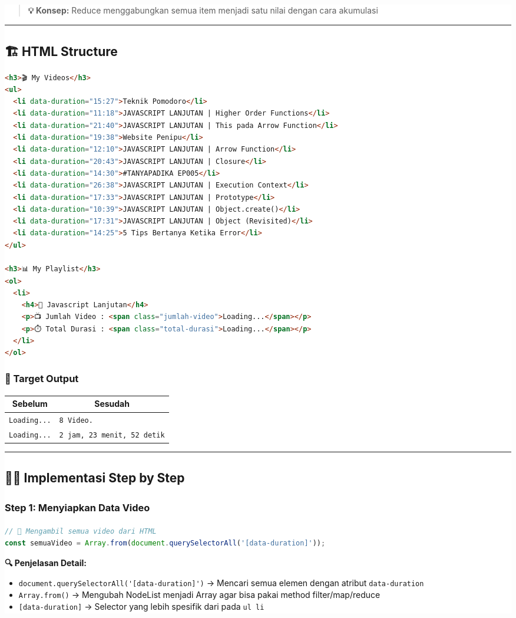 > **💡 Konsep:** Reduce menggabungkan semua item menjadi satu nilai dengan cara akumulasi

---

## 🏗️ HTML Structure

```html
<h3>🎬 My Videos</h3>
<ul>
  <li data-duration="15:27">Teknik Pomodoro</li>
  <li data-duration="11:18">JAVASCRIPT LANJUTAN | Higher Order Functions</li>
  <li data-duration="21:40">JAVASCRIPT LANJUTAN | This pada Arrow Function</li>
  <li data-duration="19:38">Website Penipu</li>
  <li data-duration="12:10">JAVASCRIPT LANJUTAN | Arrow Function</li>
  <li data-duration="20:43">JAVASCRIPT LANJUTAN | Closure</li>
  <li data-duration="14:30">#TANYAPADIKA EP005</li>
  <li data-duration="26:38">JAVASCRIPT LANJUTAN | Execution Context</li>
  <li data-duration="17:33">JAVASCRIPT LANJUTAN | Prototype</li>
  <li data-duration="10:39">JAVASCRIPT LANJUTAN | Object.create()</li>
  <li data-duration="17:31">JAVASCRIPT LANJUTAN | Object (Revisited)</li>
  <li data-duration="14:25">5 Tips Bertanya Ketika Error</li>
</ul>

<h3>📊 My Playlist</h3>
<ol>
  <li>
    <h4>🎯 Javascript Lanjutan</h4>
    <p>📺 Jumlah Video : <span class="jumlah-video">Loading...</span></p>
    <p>⏱️ Total Durasi : <span class="total-durasi">Loading...</span></p>
  </li>
</ol>
```

### 🎯 Target Output
| Sebelum | Sesudah |
|---------|---------|
| `Loading...` | `8 Video.` |
| `Loading...` | `2 jam, 23 menit, 52 detik` |

---

## 👨‍💻 Implementasi Step by Step

### Step 1: Menyiapkan Data Video

```javascript
// 📝 Mengambil semua video dari HTML
const semuaVideo = Array.from(document.querySelectorAll('[data-duration]'));
```

**🔍 Penjelasan Detail:**
- `document.querySelectorAll('[data-duration]')` → Mencari semua elemen dengan atribut `data-duration`
- `Array.from()` → Mengubah NodeList menjadi Array agar bisa pakai method filter/map/reduce
- `[data-duration]` → Selector yang lebih spesifik dari pada `ul li`
